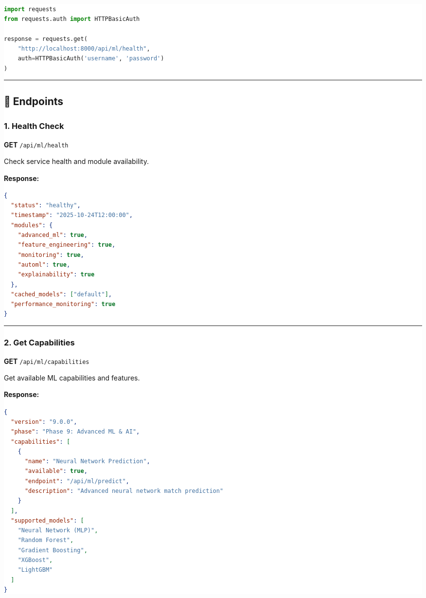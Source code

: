 ```python
import requests
from requests.auth import HTTPBasicAuth

response = requests.get(
    "http://localhost:8000/api/ml/health",
    auth=HTTPBasicAuth('username', 'password')
)
```

---

## 📡 Endpoints

### 1. Health Check

**GET** `/api/ml/health`

Check service health and module availability.

**Response:**
```json
{
  "status": "healthy",
  "timestamp": "2025-10-24T12:00:00",
  "modules": {
    "advanced_ml": true,
    "feature_engineering": true,
    "monitoring": true,
    "automl": true,
    "explainability": true
  },
  "cached_models": ["default"],
  "performance_monitoring": true
}
```

---

### 2. Get Capabilities

**GET** `/api/ml/capabilities`

Get available ML capabilities and features.

**Response:**
```json
{
  "version": "9.0.0",
  "phase": "Phase 9: Advanced ML & AI",
  "capabilities": [
    {
      "name": "Neural Network Prediction",
      "available": true,
      "endpoint": "/api/ml/predict",
      "description": "Advanced neural network match prediction"
    }
  ],
  "supported_models": [
    "Neural Network (MLP)",
    "Random Forest",
    "Gradient Boosting",
    "XGBoost",
    "LightGBM"
  ]
}
```
